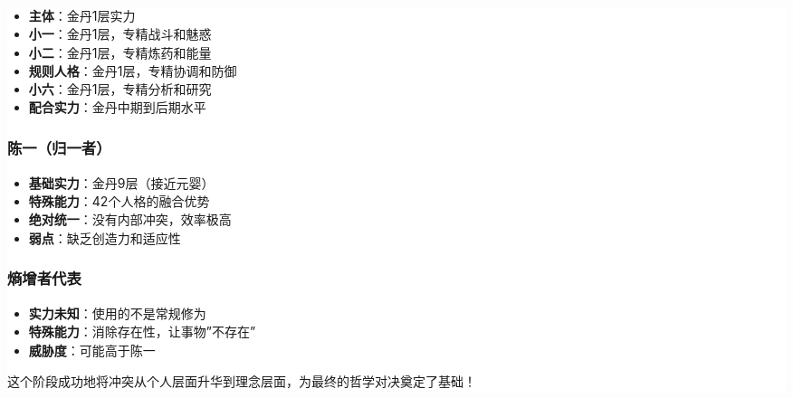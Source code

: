 - **主体**：金丹1层实力
- **小一**：金丹1层，专精战斗和魅惑
- **小二**：金丹1层，专精炼药和能量
- **规则人格**：金丹1层，专精协调和防御
- **小六**：金丹1层，专精分析和研究
- **配合实力**：金丹中期到后期水平

### **陈一（归一者）**

- **基础实力**：金丹9层（接近元婴）
- **特殊能力**：42个人格的融合优势
- **绝对统一**：没有内部冲突，效率极高
- **弱点**：缺乏创造力和适应性

### **熵增者代表**

- **实力未知**：使用的不是常规修为
- **特殊能力**：消除存在性，让事物”不存在”
- **威胁度**：可能高于陈一

这个阶段成功地将冲突从个人层面升华到理念层面，为最终的哲学对决奠定了基础！